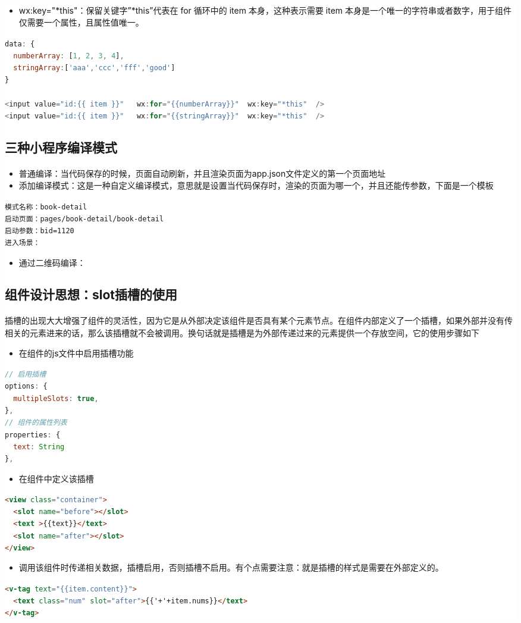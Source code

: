 - wx:key="*this"：保留关键字”*this”代表在 for 循环中的 item 本身，这种表示需要 item 本身是一个唯一的字符串或者数字，用于组件仅需要一个属性，且属性值唯一。
```js
data: {
  numberArray: [1, 2, 3, 4],
  stringArray:['aaa','ccc','fff','good']
}

<input value="id:{{ item }}"   wx:for="{{numberArray}}"  wx:key="*this"  />
<input value="id:{{ item }}"   wx:for="{{stringArray}}"  wx:key="*this"  />
```


## 三种小程序编译模式
- 普通编译：当代码保存的时候，页面自动刷新，并且渲染页面为app.json文件定义的第一个页面地址
- 添加编译模式：这是一种自定义编译模式，意思就是设置当代码保存时，渲染的页面为哪一个，并且还能传参数，下面是一个模板
```
模式名称：book-detail
启动页面：pages/book-detail/book-detail
启动参数：bid=1120
进入场景：
```
- 通过二维码编译：


## 组件设计思想：slot插槽的使用
插槽的出现大大增强了组件的灵活性，因为它是从外部决定该组件是否具有某个元素节点。在组件内部定义了一个插槽，如果外部并没有传相关的元素进来的话，那么该插槽就不会被调用。换句话就是插槽是为外部传递过来的元素提供一个存放空间，它的使用步骤如下
- 在组件的js文件中启用插槽功能
```js
// 启用插槽
options: {
  multipleSlots: true,
},
// 组件的属性列表
properties: {
  text: String
},
```
- 在组件中定义该插槽
```html
<view class="container">
  <slot name="before"></slot>
  <text >{{text}}</text>
  <slot name="after"></slot>
</view>
```
- 调用该组件时传递相关数据，插槽启用，否则插槽不启用。有个点需要注意：就是插槽的样式是需要在外部定义的。
```html
<v-tag text="{{item.content}}">
  <text class="num" slot="after">{{'+'+item.nums}}</text>
</v-tag>
```
